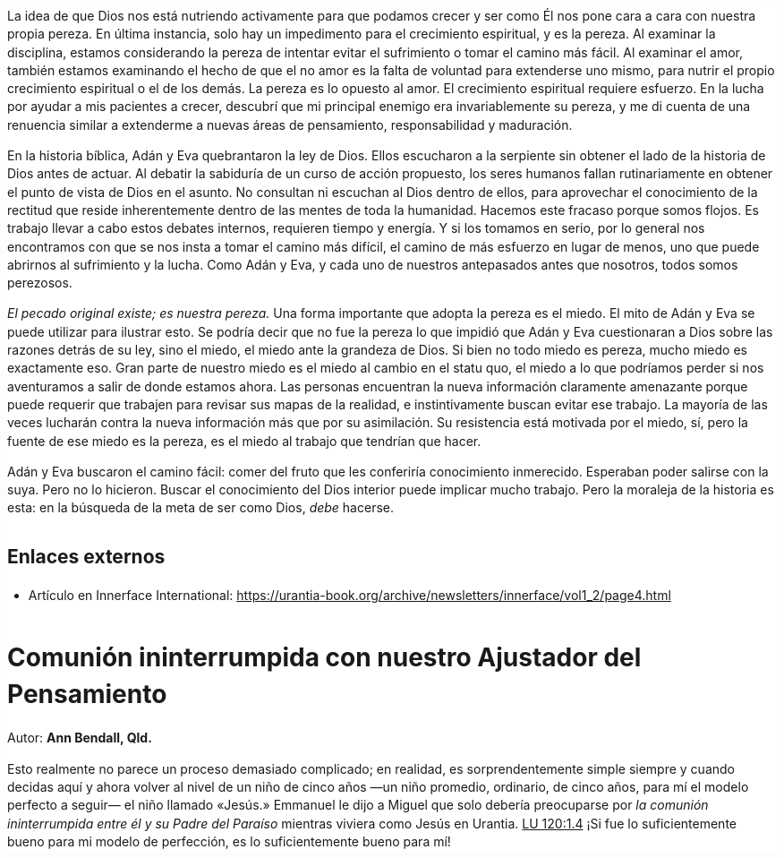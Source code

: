 La idea de que Dios nos está nutriendo activamente para que podamos crecer y ser como Él nos pone cara a cara con nuestra propia pereza. En última instancia, solo hay un impedimento para el crecimiento espiritual, y es la pereza. Al examinar la disciplina, estamos considerando la pereza de intentar evitar el sufrimiento o tomar el camino más fácil. Al examinar el amor, también estamos examinando el hecho de que el no amor es la falta de voluntad para extenderse uno mismo, para nutrir el propio crecimiento espiritual o el de los demás. La pereza es lo opuesto al amor. El crecimiento espiritual requiere esfuerzo. En la lucha por ayudar a mis pacientes a crecer, descubrí que mi principal enemigo era invariablemente su pereza, y me di cuenta de una renuencia similar a extenderme a nuevas áreas de pensamiento, responsabilidad y maduración.

En la historia bíblica, Adán y Eva quebrantaron la ley de Dios. Ellos escucharon a la serpiente sin obtener el lado de la historia de Dios antes de actuar. Al debatir la sabiduría de un curso de acción propuesto, los seres humanos fallan rutinariamente en obtener el punto de vista de Dios en el asunto. No consultan ni escuchan al Dios dentro de ellos, para aprovechar el conocimiento de la rectitud que reside inherentemente dentro de las mentes de toda la humanidad. Hacemos este fracaso porque somos flojos. Es trabajo llevar a cabo estos debates internos, requieren tiempo y energía. Y si los tomamos en serio, por lo general nos encontramos con que se nos insta a tomar el camino más difícil, el camino de más esfuerzo en lugar de menos, uno que puede abrirnos al sufrimiento y la lucha. Como Adán y Eva, y cada uno de nuestros antepasados ​​antes que nosotros, todos somos perezosos.

_El pecado original existe; es nuestra pereza._ Una forma importante que adopta la pereza es el miedo. El mito de Adán y Eva se puede utilizar para ilustrar esto. Se podría decir que no fue la pereza lo que impidió que Adán y Eva cuestionaran a Dios sobre las razones detrás de su ley, sino el miedo, el miedo ante la grandeza de Dios. Si bien no todo miedo es pereza, mucho miedo es exactamente eso. Gran parte de nuestro miedo es el miedo al cambio en el statu quo, el miedo a lo que podríamos perder si nos aventuramos a salir de donde estamos ahora. Las personas encuentran la nueva información claramente amenazante porque puede requerir que trabajen para revisar sus mapas de la realidad, e instintivamente buscan evitar ese trabajo. La mayoría de las veces lucharán contra la nueva información más que por su asimilación. Su resistencia está motivada por el miedo, sí, pero la fuente de ese miedo es la pereza, es el miedo al trabajo que tendrían que hacer.

Adán y Eva buscaron el camino fácil: comer del fruto que les conferiría conocimiento inmerecido. Esperaban poder salirse con la suya. Pero no lo hicieron. Buscar el conocimiento del Dios interior puede implicar mucho trabajo. Pero la moraleja de la historia es esta: en la búsqueda de la meta de ser como Dios, _debe_ hacerse.

## Enlaces externos

* Artículo en Innerface International: https://urantia-book.org/archive/newsletters/innerface/vol1_2/page4.html

# Comunión ininterrumpida con nuestro Ajustador del Pensamiento

Autor: **Ann Bendall, Qld.**

Esto realmente no parece un proceso demasiado complicado; en realidad, es sorprendentemente simple siempre y cuando decidas aquí y ahora volver al nivel de un niño de cinco años —un niño promedio, ordinario, de cinco años, para mí el modelo perfecto a seguir— el niño llamado «Jesús.» Emmanuel le dijo a Miguel que solo debería preocuparse por _la comunión ininterrumpida entre él y su Padre del Paraíso_ mientras viviera como Jesús en Urantia. [LU 120:1.4](/es/The_Urantia_Book/120#p1_4) ¡Si fue lo suficientemente bueno para mi modelo de perfección, es lo suficientemente bueno para mí!

